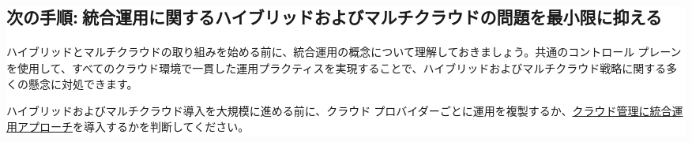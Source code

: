 ## <a name="next-step-minimize-hybrid-and-multicloud-concerns-with-unified-operations"></a>次の手順: 統合運用に関するハイブリッドおよびマルチクラウドの問題を最小限に抑える

ハイブリッドとマルチクラウドの取り組みを始める前に、統合運用の概念について理解しておきましょう。共通のコントロール プレーンを使用して、すべてのクラウド環境で一貫した運用プラクティスを実現することで、ハイブリッドおよびマルチクラウド戦略に関する多くの懸念に対処できます。

ハイブリッドおよびマルチクラウド導入を大規模に進める前に、クラウド プロバイダーごとに運用を複製するか、[クラウド管理に統合運用アプローチ](./unified-operations.md)を導入するかを判断してください。

